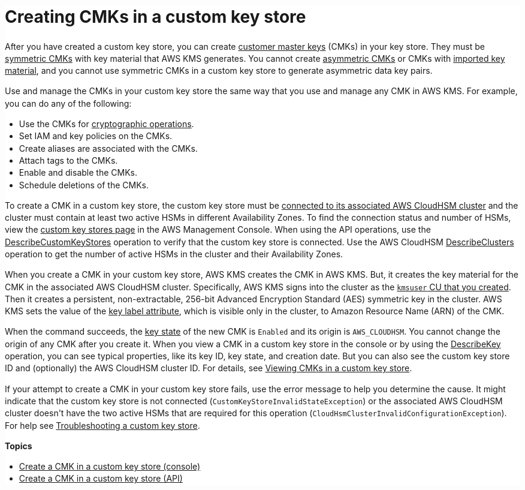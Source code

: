 # Creating CMKs in a custom key store<a name="create-cmk-keystore"></a>

After you have created a custom key store, you can create [customer master keys](concepts.md#master_keys) \(CMKs\) in your key store\. They must be [symmetric CMKs](symm-asymm-concepts.md#symmetric-cmks) with key material that AWS KMS generates\. You cannot create [asymmetric CMKs](symm-asymm-concepts.md#asymmetric-cmks) or CMKs with [imported key material](importing-keys.md), and you cannot use symmetric CMKs in a custom key store to generate asymmetric data key pairs\.

Use and manage the CMKs in your custom key store the same way that you use and manage any CMK in AWS KMS\. For example, you can do any of the following:
+ Use the CMKs for [cryptographic operations](concepts.md#cryptographic-operations)\.
+ Set IAM and key policies on the CMKs\.
+ Create aliases are associated with the CMKs\.
+ Attach tags to the CMKs\.
+ Enable and disable the CMKs\. 
+ Schedule deletions of the CMKs\.

To create a CMK in a custom key store, the custom key store must be [connected to its associated AWS CloudHSM cluster](disconnect-keystore.md) and the cluster must contain at least two active HSMs in different Availability Zones\. To find the connection status and number of HSMs, view the [custom key stores page](view-keystore.md#view-keystore-console) in the AWS Management Console\. When using the API operations, use the [DescribeCustomKeyStores](https://docs.aws.amazon.com/kms/latest/APIReference/API_DescribeCustomKeyStores.html) operation to verify that the custom key store is connected\. Use the AWS CloudHSM [DescribeClusters](https://docs.aws.amazon.com/cloudhsm/latest/APIReference/API_DescribeClusters.html) operation to get the number of active HSMs in the cluster and their Availability Zones\. 

When you create a CMK in your custom key store, AWS KMS creates the CMK in AWS KMS\. But, it creates the key material for the CMK in the associated AWS CloudHSM cluster\. Specifically, AWS KMS signs into the cluster as the [`kmsuser` CU that you created](create-keystore.md#before-keystore)\. Then it creates a persistent, non\-extractable, 256\-bit Advanced Encryption Standard \(AES\) symmetric key in the cluster\. AWS KMS sets the value of the [key label attribute](https://docs.aws.amazon.com/cloudhsm/latest/userguide/key-attribute-table.html), which is visible only in the cluster, to Amazon Resource Name \(ARN\) of the CMK\.

When the command succeeds, the [key state](key-state.md) of the new CMK is `Enabled` and its origin is `AWS_CLOUDHSM`\. You cannot change the origin of any CMK after you create it\. When you view a CMK in a custom key store in the console or by using the [DescribeKey](https://docs.aws.amazon.com/kms/latest/APIReference/API_DescribeKey.html) operation, you can see typical properties, like its key ID, key state, and creation date\. But you can also see the custom key store ID and \(optionally\) the AWS CloudHSM cluster ID\. For details, see [Viewing CMKs in a custom key store](view-cmk-keystore.md)\.

If your attempt to create a CMK in your custom key store fails, use the error message to help you determine the cause\. It might indicate that the custom key store is not connected \(`CustomKeyStoreInvalidStateException`\) or the associated AWS CloudHSM cluster doesn't have the two active HSMs that are required for this operation \(`CloudHsmClusterInvalidConfigurationException`\)\. For help see [Troubleshooting a custom key store](fix-keystore.md)\.

**Topics**
+ [Create a CMK in a custom key store \(console\)](#create-cmk-keystore-console)
+ [Create a CMK in a custom key store \(API\)](#create-cmk-keystore-api)
